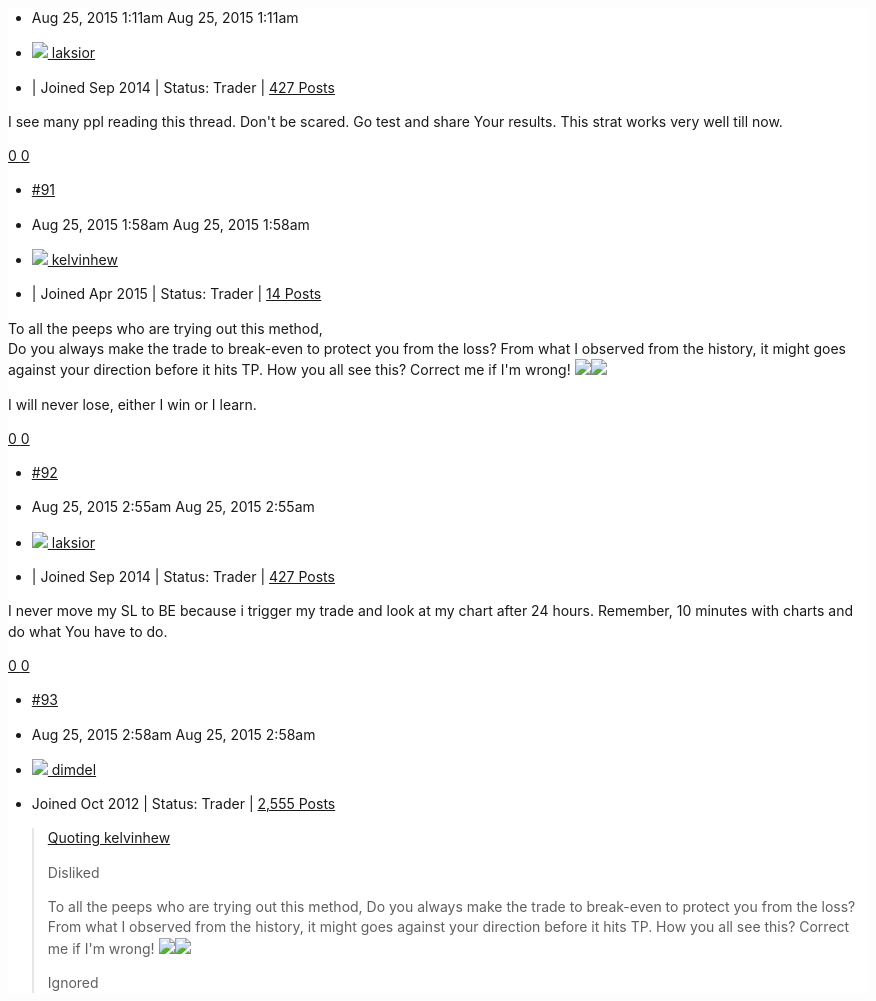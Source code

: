   * Aug 25, 2015 1:11am  Aug 25, 2015 1:11am 

  * [![](https://assets.faireconomy.media/nfs/customavatars/thumbs/medium/avatar383064_1.gif) laksior](laksior)

  * | Joined Sep 2014  | Status: Trader | [427 Posts](/search?do=process&provider=Member&searchuser=383064)

I see many ppl reading this thread. Don't be scared. Go test and share Your results. This strat works very well till now. 

[0 ](javascript:void\(0\);) [0 ](javascript:void\(0\);)

  * [#91](/thread/post/8453571#post8453571 "Post Permalink")

  * Aug 25, 2015 1:58am  Aug 25, 2015 1:58am 

  * [![](https://assets.faireconomy.media/nfs/customavatars/thumbs/medium/avatar407184_1.gif) kelvinhew](kelvinhew)

  * | Joined Apr 2015  | Status: Trader | [14 Posts](/search?do=process&provider=Member&searchuser=407184)

To all the peeps who are trying out this method,  
Do you always make the trade to break-even to protect you from the loss? From what I observed from the history, it might goes against your direction before it hits TP. How you all see this? Correct me if I'm wrong! ![](https://resources.faireconomy.media/images/emojis/64/1f617.png?v=15.1)![](https://resources.faireconomy.media/images/emojis/64/1f3b6.png?v=15.1)

I will never lose, either I win or I learn.

[0 ](javascript:void\(0\);) [0 ](javascript:void\(0\);)

  * [#92](/thread/post/8453702#post8453702 "Post Permalink")

  * Aug 25, 2015 2:55am  Aug 25, 2015 2:55am 

  * [![](https://assets.faireconomy.media/nfs/customavatars/thumbs/medium/avatar383064_1.gif) laksior](laksior)

  * | Joined Sep 2014  | Status: Trader | [427 Posts](/search?do=process&provider=Member&searchuser=383064)

I never move my SL to BE because i trigger my trade and look at my chart after 24 hours. Remember, 10 minutes with charts and do what You have to do. 

[0 ](javascript:void\(0\);) [0 ](javascript:void\(0\);)

  * [#93](/thread/post/8453704#post8453704 "Post Permalink")

  * Aug 25, 2015 2:58am  Aug 25, 2015 2:58am 

  * [![](https://assets.faireconomy.media/nfs/customavatars/thumbs/medium/avatar299111_1.gif) dimdel](dimdel)

  * Joined Oct 2012 | Status: Trader | [2,555 Posts](/search?do=process&provider=Member&searchuser=299111)

> [Quoting kelvinhew](/thread/post/8453571#post8453571 "View Quoted Post")
> 
> Disliked
> 
> To all the peeps who are trying out this method, Do you always make the trade to break-even to protect you from the loss? From what I observed from the history, it might goes against your direction before it hits TP. How you all see this? Correct me if I'm wrong! ![](https://resources.faireconomy.media/images/emojis/64/1f617.png?v=15.1)![](https://resources.faireconomy.media/images/emojis/64/1f3b6.png?v=15.1)
> 
> Ignored
